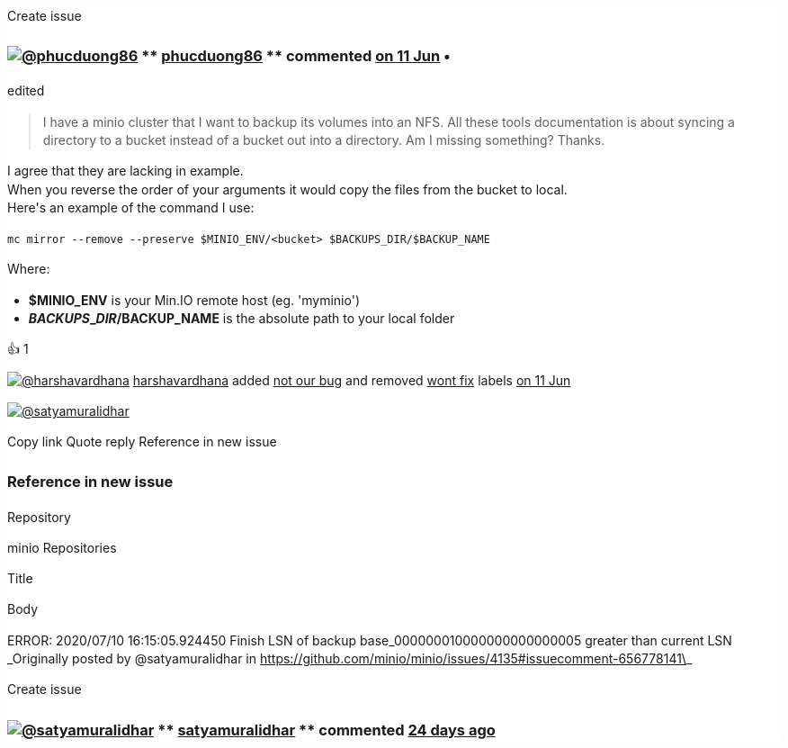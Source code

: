 Create issue

### [![@phucduong86](https://avatars3.githubusercontent.com/u/21692768?s=60&u=c1b31ef0e71e9e7d0976ab9549c4fbc1cbdf4f98&v=4)](https://github.com/phucduong86) ** [phucduong86](https://github.com/phucduong86) ** commented [on 11 Jun](#)  •  

edited

> I have a minio cluster that I want to backup its volumes into an NFS. All these tools documentation is about syncing a directory to a bucket instead of a bucket out into a directory. Am I missing something? Thanks.

I agree that they are lacking in example.  
When you reverse the order of your arguments it would copy the files from the bucket to local.  
Here's an example of the command I use:

    mc mirror --remove --preserve $MINIO_ENV/<bucket> $BACKUPS_DIR/$BACKUP_NAME
    

Where:

*   **$MINIO\_ENV** is your Min.IO remote host (eg. 'myminio')
*   **$BACKUPS\_DIR/$BACKUP\_NAME** is the absolute path to your local folder

 

👍 1

[![@harshavardhana](https://avatars3.githubusercontent.com/u/622699?s=60&u=2f7f11171602b494cb27b5642ea9af3261ec927d&v=4)](https://github.com/harshavardhana) [harshavardhana](https://github.com/harshavardhana) added  [not our bug](https://github.com/minio/minio/labels/not%20our%20bug)  and removed  [wont fix](https://github.com/minio/minio/labels/wont%20fix)  labels [on 11 Jun](#)

[![@satyamuralidhar](https://avatars2.githubusercontent.com/u/38804803?s=88&u=0c0b25699615028f1dde0c21c87cc1ba4571f54b&v=4)](https://github.com/satyamuralidhar)

Copy link Quote reply Reference in new issue

### Reference in new issue

Repository

 minio Repositories 

Title

Body

ERROR: 2020/07/10 16:15:05.924450 Finish LSN of backup base\_000000010000000000000005 greater than current LSN \_Originally posted by @satyamuralidhar in https://github.com/minio/minio/issues/4135#issuecomment-656778141\_

Create issue

### [![@satyamuralidhar](https://avatars1.githubusercontent.com/u/38804803?s=60&u=0c0b25699615028f1dde0c21c87cc1ba4571f54b&v=4)](https://github.com/satyamuralidhar) ** [satyamuralidhar](https://github.com/satyamuralidhar) ** commented [24 days ago](#) 
